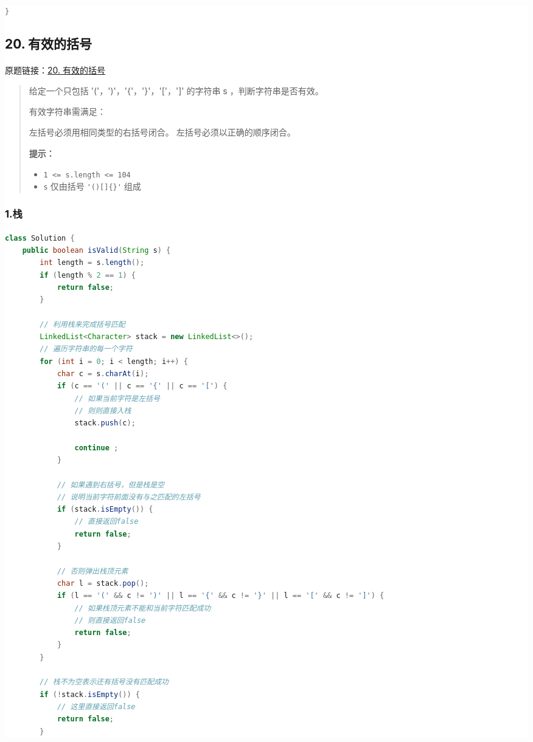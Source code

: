 ``` java
}
```

## 20. 有效的括号

原题链接：[20. 有效的括号](https://leetcode-cn.com/problems/valid-parentheses/)

> 给定一个只包括 '('，')'，'{'，'}'，'['，']' 的字符串 s ，判断字符串是否有效。
>
> 有效字符串需满足：
>
> 左括号必须用相同类型的右括号闭合。
> 左括号必须以正确的顺序闭合。
>
> **提示：**
>
> - `1 <= s.length <= 104`
> - `s` 仅由括号 `'()[]{}'` 组成

### 1.栈

``` java
class Solution {
    public boolean isValid(String s) {
        int length = s.length();
        if (length % 2 == 1) {
            return false;
        }

        // 利用栈来完成括号匹配
        LinkedList<Character> stack = new LinkedList<>();
        // 遍历字符串的每一个字符
        for (int i = 0; i < length; i++) {
            char c = s.charAt(i);
            if (c == '(' || c == '{' || c == '[') {
                // 如果当前字符是左括号
                // 则则直接入栈
                stack.push(c);

                continue ;
            }

            // 如果遇到右括号，但是栈是空
            // 说明当前字符前面没有与之匹配的左括号
            if (stack.isEmpty()) {
                // 直接返回false
                return false;
            }

            // 否则弹出栈顶元素
            char l = stack.pop();
            if (l == '(' && c != ')' || l == '{' && c != '}' || l == '[' && c != ']') {
                // 如果栈顶元素不能和当前字符匹配成功
                // 则直接返回false
                return false;
            }
        }

        // 栈不为空表示还有括号没有匹配成功
        if (!stack.isEmpty()) {
            // 这里直接返回false
            return false;
        }

```